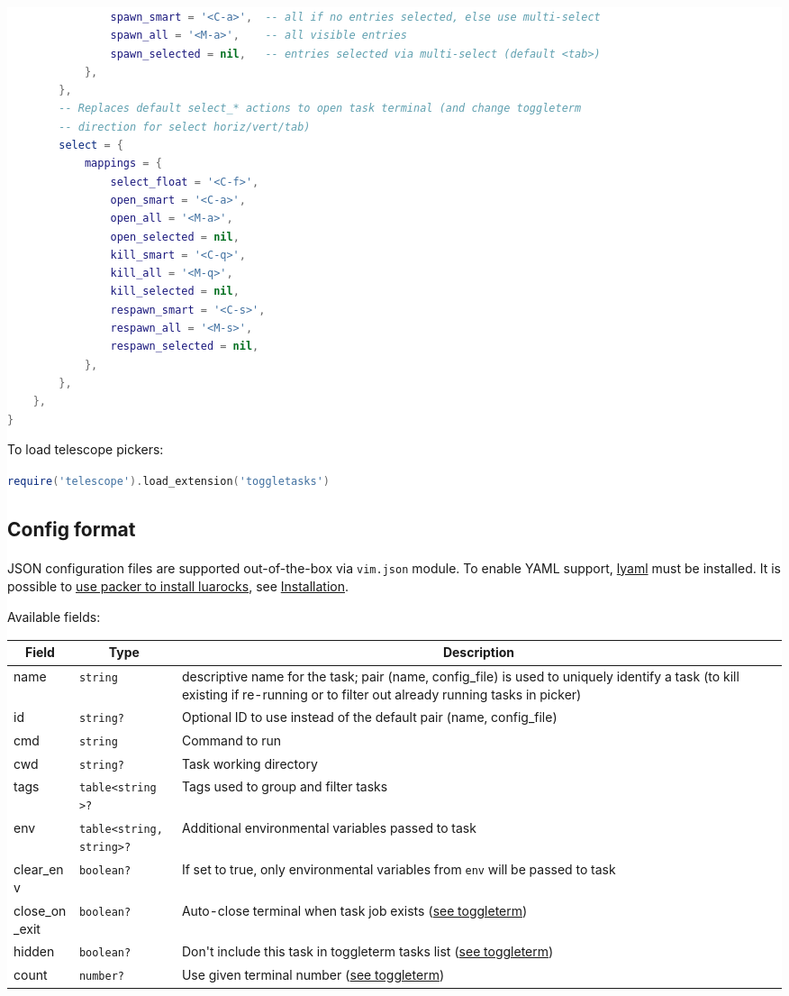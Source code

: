 ```lua
                spawn_smart = '<C-a>',  -- all if no entries selected, else use multi-select
                spawn_all = '<M-a>',    -- all visible entries
                spawn_selected = nil,   -- entries selected via multi-select (default <tab>)
            },
        },
        -- Replaces default select_* actions to open task terminal (and change toggleterm
        -- direction for select horiz/vert/tab)
        select = {
            mappings = {
                select_float = '<C-f>',
                open_smart = '<C-a>',
                open_all = '<M-a>',
                open_selected = nil,
                kill_smart = '<C-q>',
                kill_all = '<M-q>',
                kill_selected = nil,
                respawn_smart = '<C-s>',
                respawn_all = '<M-s>',
                respawn_selected = nil,
            },
        },
    },
}
```

To load telescope pickers:

```lua
require('telescope').load_extension('toggletasks')
```

## Config format

JSON configuration files are supported out-of-the-box via `vim.json` module.
To enable YAML support, [lyaml](https://github.com/gvvaughan/lyaml) must be installed.
It is possible to [use packer to install luarocks](https://github.com/wbthomason/packer.nvim#luarocks-support=),
see [Installation](#installation).

Available fields:

| Field | Type | Description |
| ----- | ---- | ----------- |
| name | `string` | descriptive name for the task; pair (name, config_file) is used to uniquely identify a task (to kill existing if re-running or to filter out already running tasks in picker) |
| id | `string?` | Optional ID to use instead of the default pair (name, config_file) |
| cmd | `string` | Command to run |
| cwd | `string?` | Task working directory |
| tags | `table<string>?` | Tags used to group and filter tasks |
| env | `table<string, string>?` | Additional environmental variables passed to task |
| clear_env | `boolean?` | If set to true, only environmental variables from `env` will be passed to task |
| close_on_exit | `boolean?` | Auto-close terminal when task job exists ([see toggleterm](https://github.com/akinsho/toggleterm.nvim#custom-terminals)) |
| hidden | `boolean?` | Don't include this task in toggleterm tasks list ([see toggleterm](https://github.com/akinsho/toggleterm.nvim#custom-terminals)) |
| count | `number?` | Use given terminal number ([see toggleterm](https://github.com/akinsho/toggleterm.nvim#custom-terminals)) |
